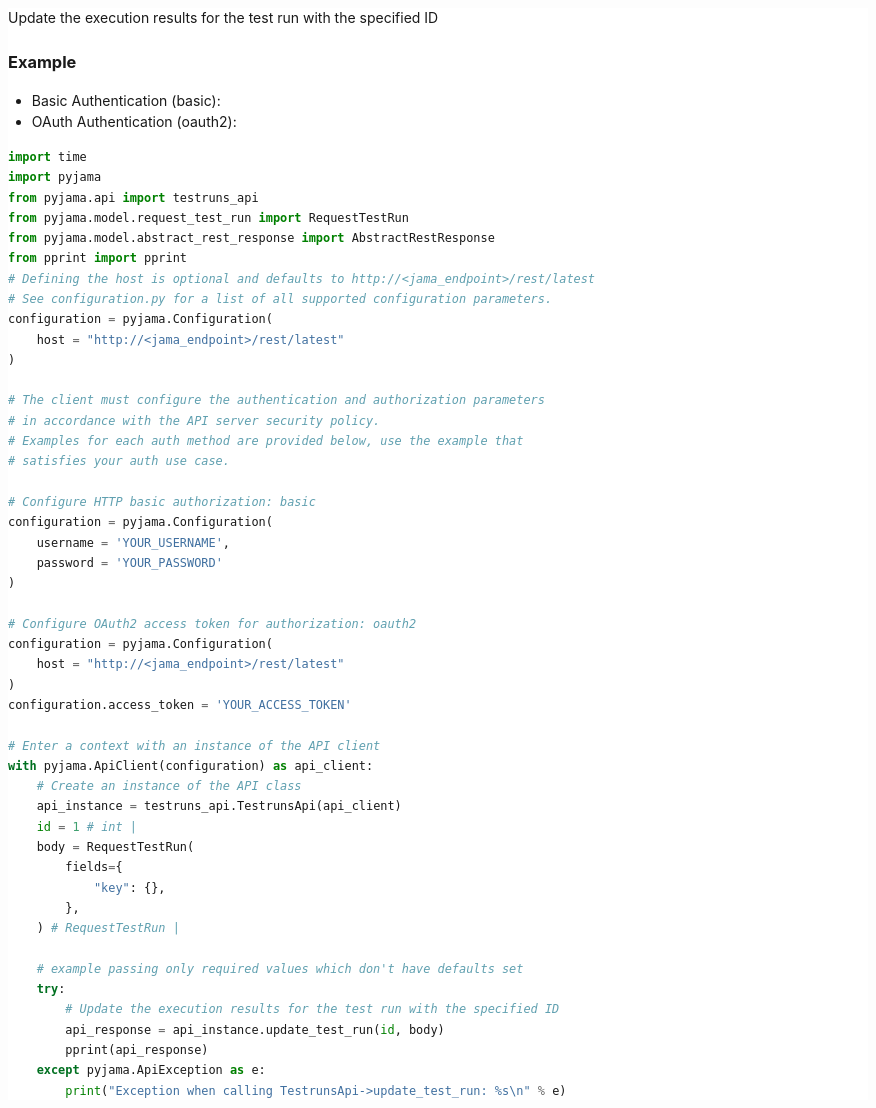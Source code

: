 Update the execution results for the test run with the specified ID

### Example

* Basic Authentication (basic):
* OAuth Authentication (oauth2):

```python
import time
import pyjama
from pyjama.api import testruns_api
from pyjama.model.request_test_run import RequestTestRun
from pyjama.model.abstract_rest_response import AbstractRestResponse
from pprint import pprint
# Defining the host is optional and defaults to http://<jama_endpoint>/rest/latest
# See configuration.py for a list of all supported configuration parameters.
configuration = pyjama.Configuration(
    host = "http://<jama_endpoint>/rest/latest"
)

# The client must configure the authentication and authorization parameters
# in accordance with the API server security policy.
# Examples for each auth method are provided below, use the example that
# satisfies your auth use case.

# Configure HTTP basic authorization: basic
configuration = pyjama.Configuration(
    username = 'YOUR_USERNAME',
    password = 'YOUR_PASSWORD'
)

# Configure OAuth2 access token for authorization: oauth2
configuration = pyjama.Configuration(
    host = "http://<jama_endpoint>/rest/latest"
)
configuration.access_token = 'YOUR_ACCESS_TOKEN'

# Enter a context with an instance of the API client
with pyjama.ApiClient(configuration) as api_client:
    # Create an instance of the API class
    api_instance = testruns_api.TestrunsApi(api_client)
    id = 1 # int | 
    body = RequestTestRun(
        fields={
            "key": {},
        },
    ) # RequestTestRun | 

    # example passing only required values which don't have defaults set
    try:
        # Update the execution results for the test run with the specified ID
        api_response = api_instance.update_test_run(id, body)
        pprint(api_response)
    except pyjama.ApiException as e:
        print("Exception when calling TestrunsApi->update_test_run: %s\n" % e)
```
